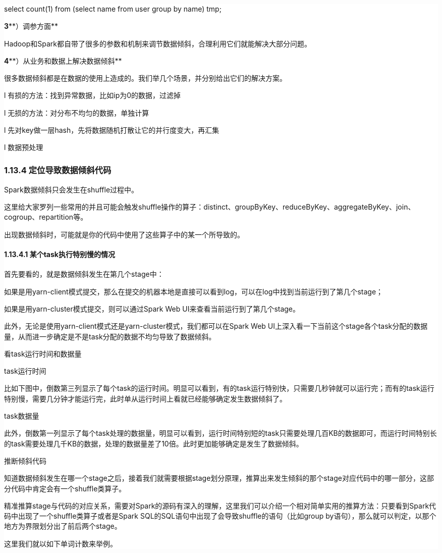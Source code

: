 select count(1) from (select name from user group by name) tmp;

**3****）调参方面**

Hadoop和Spark都自带了很多的参数和机制来调节数据倾斜，合理利用它们就能解决大部分问题。

**4****）从业务和数据上解决数据倾斜**

很多数据倾斜都是在数据的使用上造成的。我们举几个场景，并分别给出它们的解决方案。

l 有损的方法：找到异常数据，比如ip为0的数据，过滤掉

l 无损的方法：对分布不均匀的数据，单独计算

l 先对key做一层hash，先将数据随机打散让它的并行度变大，再汇集

l 数据预处理

### 1.13.4 定位导致数据倾斜代码

Spark数据倾斜只会发生在shuffle过程中。

这里给大家罗列一些常用的并且可能会触发shuffle操作的算子：distinct、groupByKey、reduceByKey、aggregateByKey、join、cogroup、repartition等。

出现数据倾斜时，可能就是你的代码中使用了这些算子中的某一个所导致的。

#### 1.13.4.1 某个task执行特别慢的情况

首先要看的，就是数据倾斜发生在第几个stage中：

如果是用yarn-client模式提交，那么在提交的机器本地是直接可以看到log，可以在log中找到当前运行到了第几个stage；

如果是用yarn-cluster模式提交，则可以通过Spark Web UI来查看当前运行到了第几个stage。

此外，无论是使用yarn-client模式还是yarn-cluster模式，我们都可以在Spark Web UI上深入看一下当前这个stage各个task分配的数据量，从而进一步确定是不是task分配的数据不均匀导致了数据倾斜。

看task运行时间和数据量

task运行时间

比如下图中，倒数第三列显示了每个task的运行时间。明显可以看到，有的task运行特别快，只需要几秒钟就可以运行完；而有的task运行特别慢，需要几分钟才能运行完，此时单从运行时间上看就已经能够确定发生数据倾斜了。

task数据量

此外，倒数第一列显示了每个task处理的数据量，明显可以看到，运行时间特别短的task只需要处理几百KB的数据即可，而运行时间特别长的task需要处理几千KB的数据，处理的数据量差了10倍。此时更加能够确定是发生了数据倾斜。

推断倾斜代码

知道数据倾斜发生在哪一个stage之后，接着我们就需要根据stage划分原理，推算出来发生倾斜的那个stage对应代码中的哪一部分，这部分代码中肯定会有一个shuffle类算子。

精准推算stage与代码的对应关系，需要对Spark的源码有深入的理解，这里我们可以介绍一个相对简单实用的推算方法：只要看到Spark代码中出现了一个shuffle类算子或者是Spark SQL的SQL语句中出现了会导致shuffle的语句（比如group by语句），那么就可以判定，以那个地方为界限划分出了前后两个stage。

这里我们就以如下单词计数来举例。

